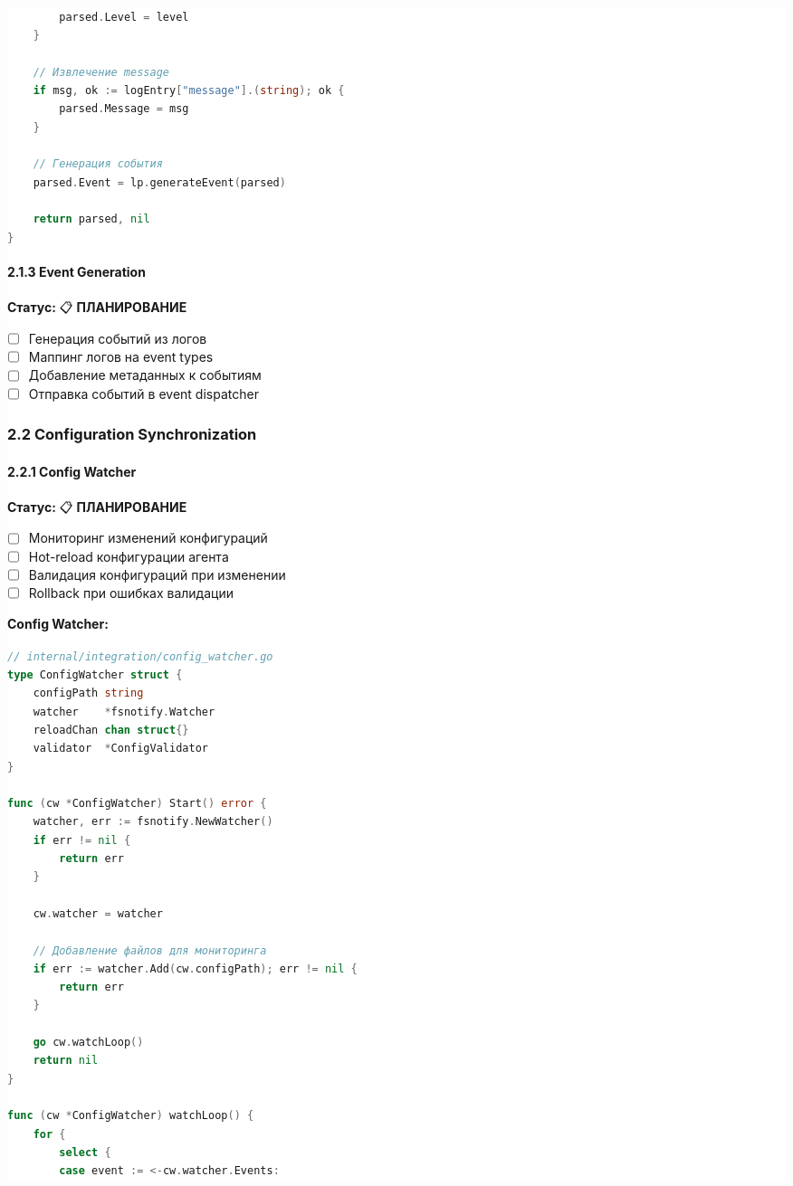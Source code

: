 ```go
        parsed.Level = level
    }
    
    // Извлечение message
    if msg, ok := logEntry["message"].(string); ok {
        parsed.Message = msg
    }
    
    // Генерация события
    parsed.Event = lp.generateEvent(parsed)
    
    return parsed, nil
}
```

#### 2.1.3 Event Generation
**Статус:** 📋 **ПЛАНИРОВАНИЕ**

- [ ] Генерация событий из логов
- [ ] Маппинг логов на event types
- [ ] Добавление метаданных к событиям
- [ ] Отправка событий в event dispatcher

### 2.2 Configuration Synchronization

#### 2.2.1 Config Watcher
**Статус:** 📋 **ПЛАНИРОВАНИЕ**

- [ ] Мониторинг изменений конфигураций
- [ ] Hot-reload конфигурации агента
- [ ] Валидация конфигураций при изменении
- [ ] Rollback при ошибках валидации

**Config Watcher:**
```go
// internal/integration/config_watcher.go
type ConfigWatcher struct {
    configPath string
    watcher    *fsnotify.Watcher
    reloadChan chan struct{}
    validator  *ConfigValidator
}

func (cw *ConfigWatcher) Start() error {
    watcher, err := fsnotify.NewWatcher()
    if err != nil {
        return err
    }
    
    cw.watcher = watcher
    
    // Добавление файлов для мониторинга
    if err := watcher.Add(cw.configPath); err != nil {
        return err
    }
    
    go cw.watchLoop()
    return nil
}

func (cw *ConfigWatcher) watchLoop() {
    for {
        select {
        case event := <-cw.watcher.Events:
```